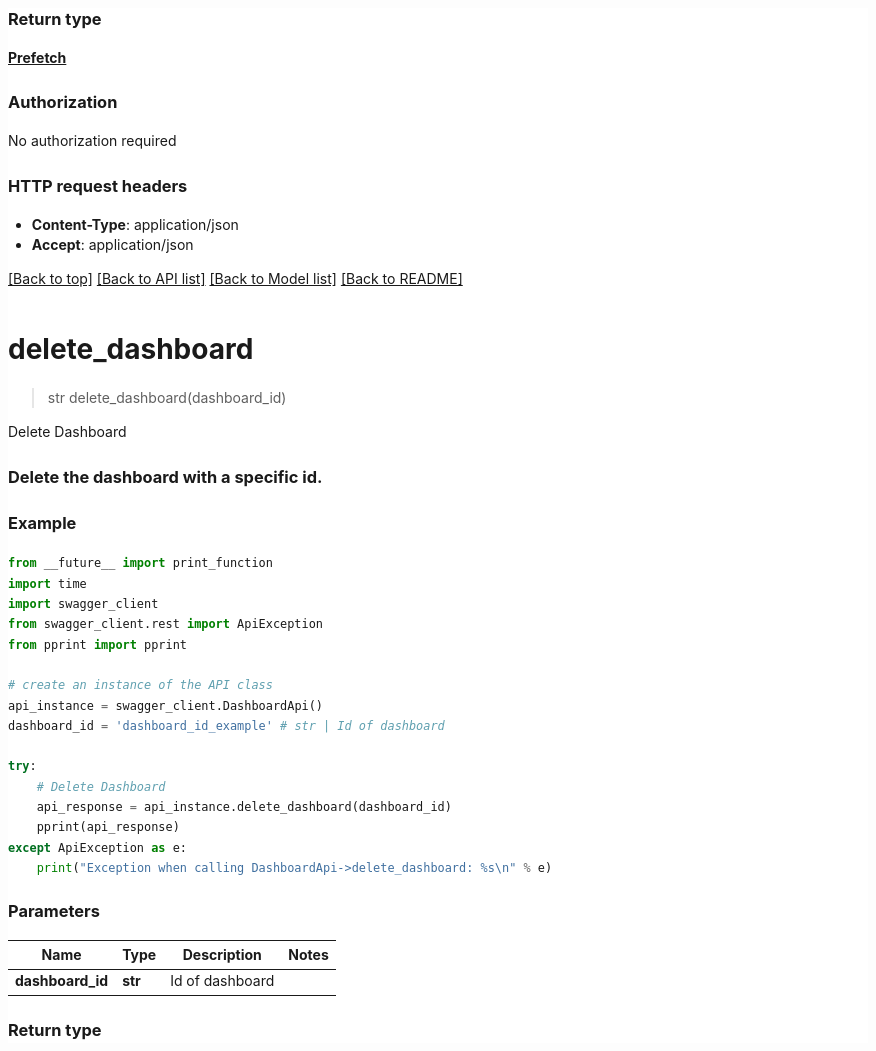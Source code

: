 ### Return type

[**Prefetch**](Prefetch.md)

### Authorization

No authorization required

### HTTP request headers

 - **Content-Type**: application/json
 - **Accept**: application/json

[[Back to top]](#) [[Back to API list]](../README.md#documentation-for-api-endpoints) [[Back to Model list]](../README.md#documentation-for-models) [[Back to README]](../README.md)

# **delete_dashboard**
> str delete_dashboard(dashboard_id)

Delete Dashboard

### Delete the dashboard with a specific id.

### Example
```python
from __future__ import print_function
import time
import swagger_client
from swagger_client.rest import ApiException
from pprint import pprint

# create an instance of the API class
api_instance = swagger_client.DashboardApi()
dashboard_id = 'dashboard_id_example' # str | Id of dashboard

try:
    # Delete Dashboard
    api_response = api_instance.delete_dashboard(dashboard_id)
    pprint(api_response)
except ApiException as e:
    print("Exception when calling DashboardApi->delete_dashboard: %s\n" % e)
```

### Parameters

Name | Type | Description  | Notes
------------- | ------------- | ------------- | -------------
 **dashboard_id** | **str**| Id of dashboard | 

### Return type
